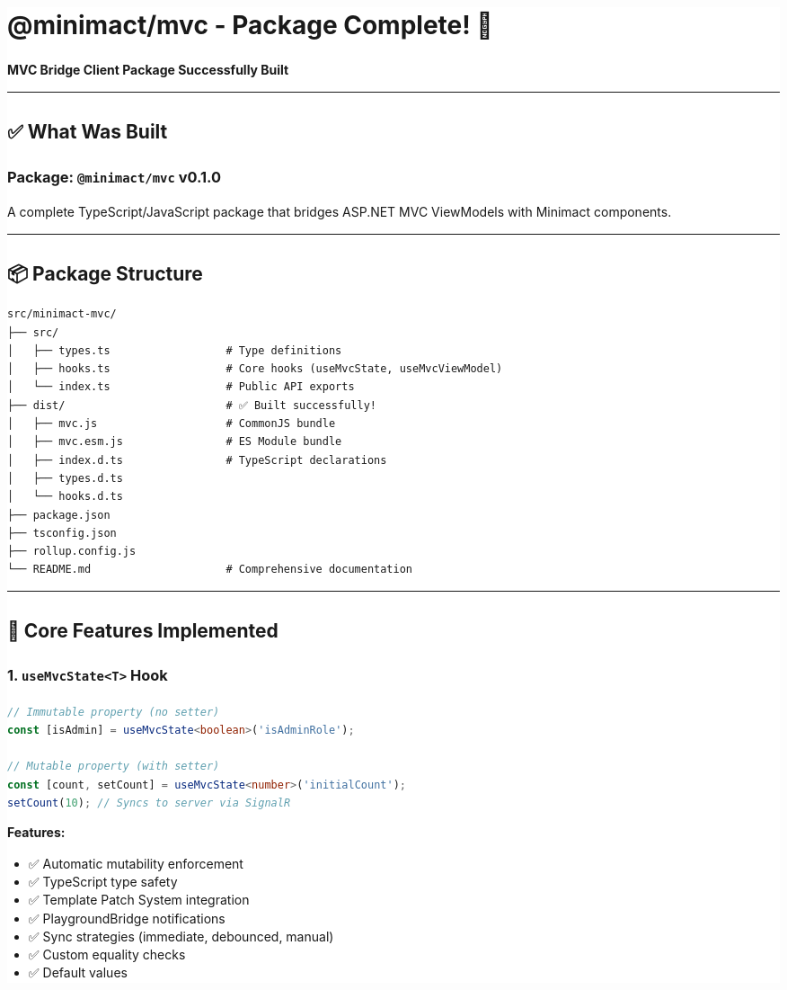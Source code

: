 # @minimact/mvc - Package Complete! 🎉

**MVC Bridge Client Package Successfully Built**

---

## ✅ What Was Built

### Package: `@minimact/mvc` v0.1.0

A complete TypeScript/JavaScript package that bridges ASP.NET MVC ViewModels with Minimact components.

---

## 📦 Package Structure

```
src/minimact-mvc/
├── src/
│   ├── types.ts                  # Type definitions
│   ├── hooks.ts                  # Core hooks (useMvcState, useMvcViewModel)
│   └── index.ts                  # Public API exports
├── dist/                         # ✅ Built successfully!
│   ├── mvc.js                    # CommonJS bundle
│   ├── mvc.esm.js                # ES Module bundle
│   ├── index.d.ts                # TypeScript declarations
│   ├── types.d.ts
│   └── hooks.d.ts
├── package.json
├── tsconfig.json
├── rollup.config.js
└── README.md                     # Comprehensive documentation
```

---

## 🚀 Core Features Implemented

### 1. **`useMvcState<T>` Hook**

```typescript
// Immutable property (no setter)
const [isAdmin] = useMvcState<boolean>('isAdminRole');

// Mutable property (with setter)
const [count, setCount] = useMvcState<number>('initialCount');
setCount(10); // Syncs to server via SignalR
```

**Features:**
- ✅ Automatic mutability enforcement
- ✅ TypeScript type safety
- ✅ Template Patch System integration
- ✅ PlaygroundBridge notifications
- ✅ Sync strategies (immediate, debounced, manual)
- ✅ Custom equality checks
- ✅ Default values
